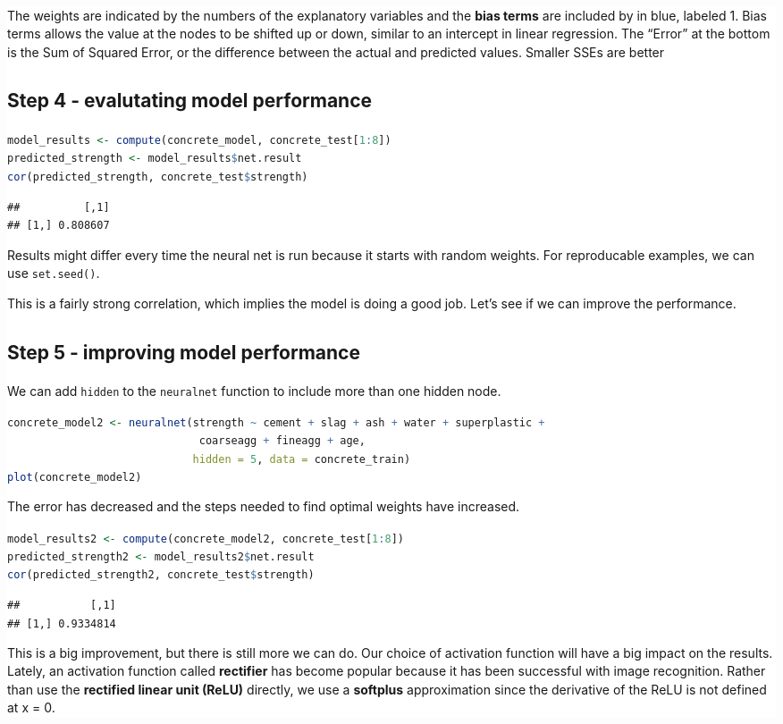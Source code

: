The weights are indicated by the numbers of the explanatory variables
and the **bias terms** are included by in blue, labeled 1. Bias terms
allows the value at the nodes to be shifted up or down, similar to an
intercept in linear regression. The “Error” at the bottom is the Sum of
Squared Error, or the difference between the actual and predicted
values. Smaller SSEs are better

## Step 4 - evalutating model performance

``` r
model_results <- compute(concrete_model, concrete_test[1:8])
predicted_strength <- model_results$net.result
cor(predicted_strength, concrete_test$strength)
```

    ##          [,1]
    ## [1,] 0.808607

Results might differ every time the neural net is run because it starts
with random weights. For reproducable examples, we can use `set.seed()`.

This is a fairly strong correlation, which implies the model is doing a
good job. Let’s see if we can improve the performance.

## Step 5 - improving model performance

We can add `hidden` to the `neuralnet` function to include more than one
hidden node.

``` r
concrete_model2 <- neuralnet(strength ~ cement + slag + ash + water + superplastic +
                              coarseagg + fineagg + age, 
                             hidden = 5, data = concrete_train)
plot(concrete_model2)
```

The error has decreased and the steps needed to find optimal weights
have increased.

``` r
model_results2 <- compute(concrete_model2, concrete_test[1:8])
predicted_strength2 <- model_results2$net.result
cor(predicted_strength2, concrete_test$strength)
```

    ##           [,1]
    ## [1,] 0.9334814

This is a big improvement, but there is still more we can do. Our choice
of activation function will have a big impact on the results. Lately, an
activation function called **rectifier** has become popular because it
has been successful with image recognition. Rather than use the
**rectified linear unit (ReLU)** directly, we use a **softplus**
approximation since the derivative of the ReLU is not defined at x = 0.
